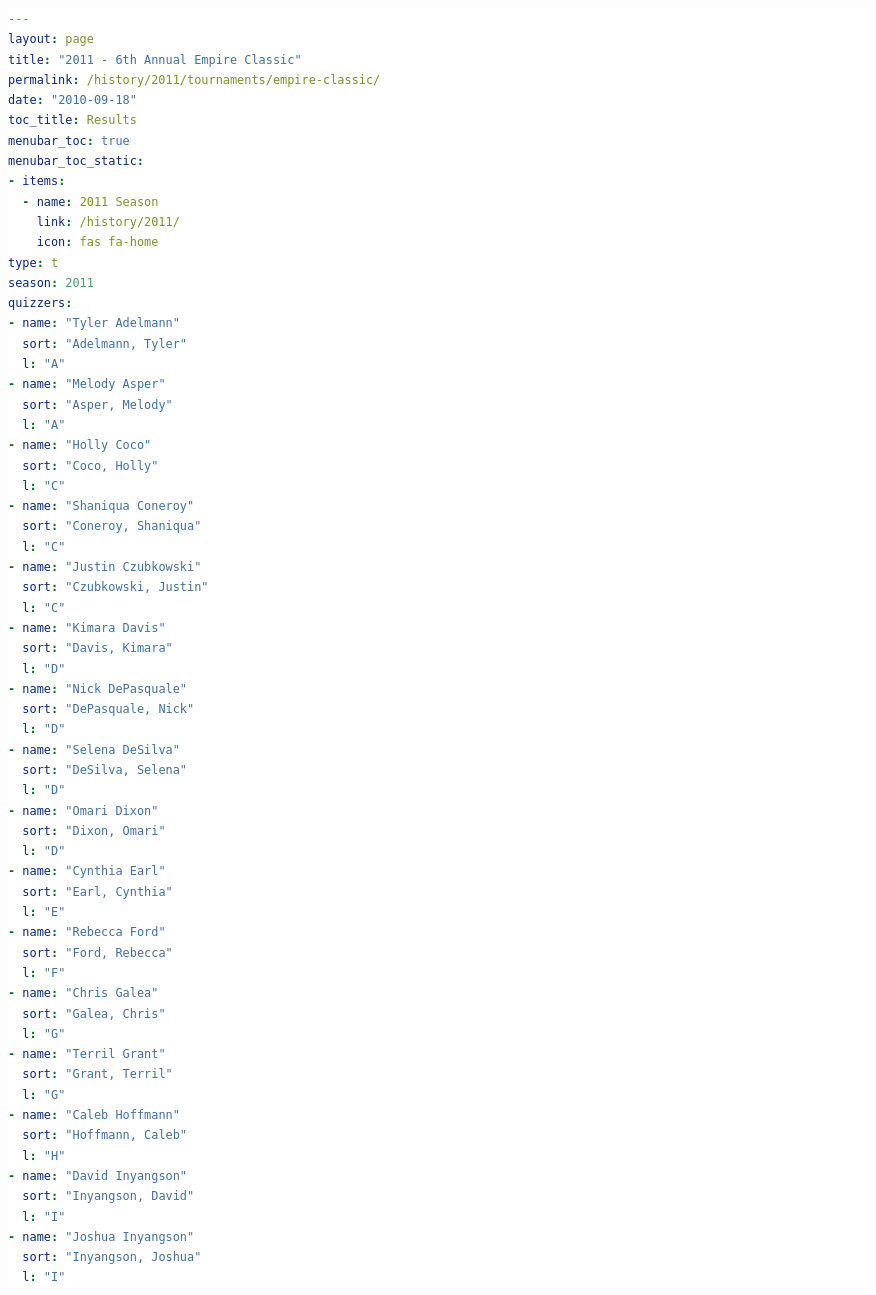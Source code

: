 ```yaml
---
layout: page
title: "2011 - 6th Annual Empire Classic"
permalink: /history/2011/tournaments/empire-classic/
date: "2010-09-18"
toc_title: Results
menubar_toc: true
menubar_toc_static:
- items:
  - name: 2011 Season
    link: /history/2011/
    icon: fas fa-home
type: t
season: 2011
quizzers:
- name: "Tyler Adelmann"
  sort: "Adelmann, Tyler"
  l: "A"
- name: "Melody Asper"
  sort: "Asper, Melody"
  l: "A"
- name: "Holly Coco"
  sort: "Coco, Holly"
  l: "C"
- name: "Shaniqua Coneroy"
  sort: "Coneroy, Shaniqua"
  l: "C"
- name: "Justin Czubkowski"
  sort: "Czubkowski, Justin"
  l: "C"
- name: "Kimara Davis"
  sort: "Davis, Kimara"
  l: "D"
- name: "Nick DePasquale"
  sort: "DePasquale, Nick"
  l: "D"
- name: "Selena DeSilva"
  sort: "DeSilva, Selena"
  l: "D"
- name: "Omari Dixon"
  sort: "Dixon, Omari"
  l: "D"
- name: "Cynthia Earl"
  sort: "Earl, Cynthia"
  l: "E"
- name: "Rebecca Ford"
  sort: "Ford, Rebecca"
  l: "F"
- name: "Chris Galea"
  sort: "Galea, Chris"
  l: "G"
- name: "Terril Grant"
  sort: "Grant, Terril"
  l: "G"
- name: "Caleb Hoffmann"
  sort: "Hoffmann, Caleb"
  l: "H"
- name: "David Inyangson"
  sort: "Inyangson, David"
  l: "I"
- name: "Joshua Inyangson"
  sort: "Inyangson, Joshua"
  l: "I"
```